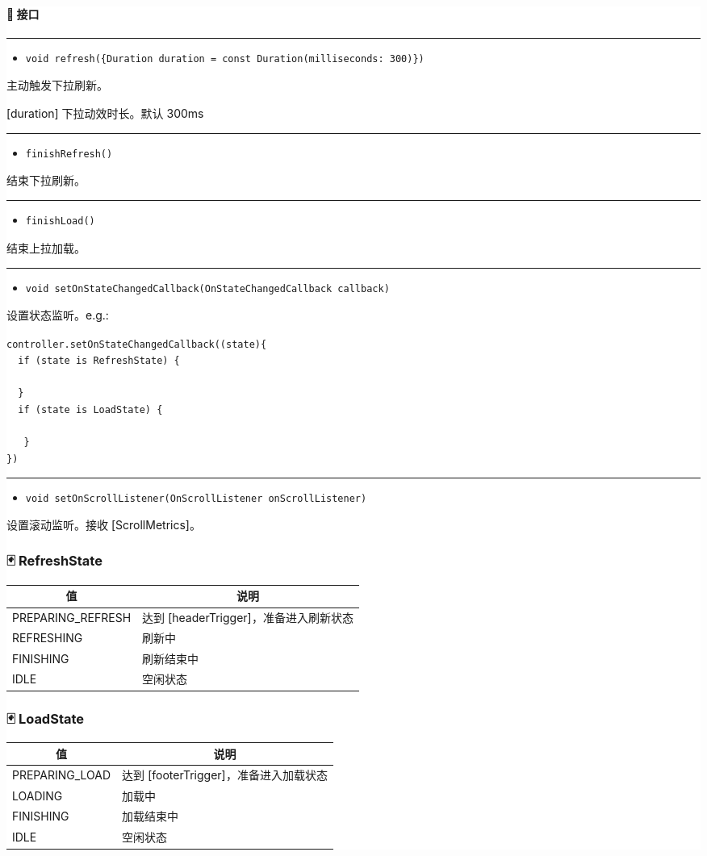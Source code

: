#### 📡 接口

---
- `void refresh({Duration duration = const Duration(milliseconds: 300)})`

主动触发下拉刷新。  

[duration] 下拉动效时长。默认 300ms

---
- `finishRefresh()`

结束下拉刷新。

---
- `finishLoad()`

结束上拉加载。

---
- `void setOnStateChangedCallback(OnStateChangedCallback callback)`

设置状态监听。e.g.:

```
controller.setOnStateChangedCallback((state){
  if (state is RefreshState) {

  }
  if (state is LoadState) {

   }
})
```
---
- `void setOnScrollListener(OnScrollListener onScrollListener)`

设置滚动监听。接收 [ScrollMetrics]。

### 🃏 RefreshState

|值|说明|
|---|---|
|PREPARING_REFRESH|达到 [headerTrigger]，准备进入刷新状态|
|REFRESHING|刷新中|
|FINISHING|刷新结束中|
|IDLE|空闲状态|


### 🃏 LoadState

|值|说明|
|---|---|
|PREPARING_LOAD|达到 [footerTrigger]，准备进入加载状态|
|LOADING|加载中|
|FINISHING|加载结束中|
|IDLE|空闲状态|
